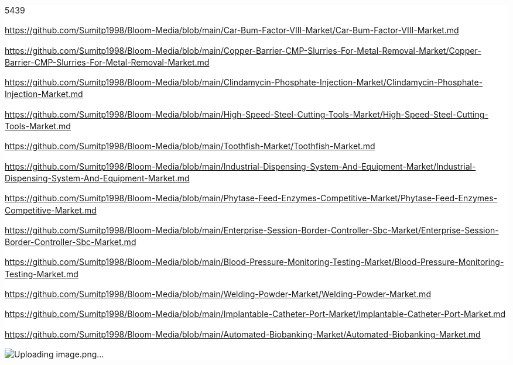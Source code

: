 5439</p><p><a href="https://github.com/Sumitp1998/Bloom-Media/blob/main/Car-Bum-Factor-VIII-Market/Car-Bum-Factor-VIII-Market.md">https://github.com/Sumitp1998/Bloom-Media/blob/main/Car-Bum-Factor-VIII-Market/Car-Bum-Factor-VIII-Market.md</a></p><p><a href="https://github.com/Sumitp1998/Bloom-Media/blob/main/Copper-Barrier-CMP-Slurries-For-Metal-Removal-Market/Copper-Barrier-CMP-Slurries-For-Metal-Removal-Market.md">https://github.com/Sumitp1998/Bloom-Media/blob/main/Copper-Barrier-CMP-Slurries-For-Metal-Removal-Market/Copper-Barrier-CMP-Slurries-For-Metal-Removal-Market.md</a></p><p><a href="https://github.com/Sumitp1998/Bloom-Media/blob/main/Clindamycin-Phosphate-Injection-Market/Clindamycin-Phosphate-Injection-Market.md">https://github.com/Sumitp1998/Bloom-Media/blob/main/Clindamycin-Phosphate-Injection-Market/Clindamycin-Phosphate-Injection-Market.md</a></p><p><a href="https://github.com/Sumitp1998/Bloom-Media/blob/main/High-Speed-Steel-Cutting-Tools-Market/High-Speed-Steel-Cutting-Tools-Market.md">https://github.com/Sumitp1998/Bloom-Media/blob/main/High-Speed-Steel-Cutting-Tools-Market/High-Speed-Steel-Cutting-Tools-Market.md</a></p><p><a href="https://github.com/Sumitp1998/Bloom-Media/blob/main/Toothfish-Market/Toothfish-Market.md">https://github.com/Sumitp1998/Bloom-Media/blob/main/Toothfish-Market/Toothfish-Market.md</a></p><p><a href="https://github.com/Sumitp1998/Bloom-Media/blob/main/Industrial-Dispensing-System-And-Equipment-Market/Industrial-Dispensing-System-And-Equipment-Market.md">https://github.com/Sumitp1998/Bloom-Media/blob/main/Industrial-Dispensing-System-And-Equipment-Market/Industrial-Dispensing-System-And-Equipment-Market.md</a></p><p><a href="https://github.com/Sumitp1998/Bloom-Media/blob/main/Phytase-Feed-Enzymes-Competitive-Market/Phytase-Feed-Enzymes-Competitive-Market.md">https://github.com/Sumitp1998/Bloom-Media/blob/main/Phytase-Feed-Enzymes-Competitive-Market/Phytase-Feed-Enzymes-Competitive-Market.md</a></p><p><a href="https://github.com/Sumitp1998/Bloom-Media/blob/main/Enterprise-Session-Border-Controller-Sbc-Market/Enterprise-Session-Border-Controller-Sbc-Market.md">https://github.com/Sumitp1998/Bloom-Media/blob/main/Enterprise-Session-Border-Controller-Sbc-Market/Enterprise-Session-Border-Controller-Sbc-Market.md</a></p><p><a href="https://github.com/Sumitp1998/Bloom-Media/blob/main/Blood-Pressure-Monitoring-Testing-Market/Blood-Pressure-Monitoring-Testing-Market.md">https://github.com/Sumitp1998/Bloom-Media/blob/main/Blood-Pressure-Monitoring-Testing-Market/Blood-Pressure-Monitoring-Testing-Market.md</a></p><p><a href="https://github.com/Sumitp1998/Bloom-Media/blob/main/Welding-Powder-Market/Welding-Powder-Market.md">https://github.com/Sumitp1998/Bloom-Media/blob/main/Welding-Powder-Market/Welding-Powder-Market.md</a></p><p><a href="https://github.com/Sumitp1998/Bloom-Media/blob/main/Implantable-Catheter-Port-Market/Implantable-Catheter-Port-Market.md">https://github.com/Sumitp1998/Bloom-Media/blob/main/Implantable-Catheter-Port-Market/Implantable-Catheter-Port-Market.md</a></p><p><a href="https://github.com/Sumitp1998/Bloom-Media/blob/main/Automated-Biobanking-Market/Automated-Biobanking-Market.md">https://github.com/Sumitp1998/Bloom-Media/blob/main/Automated-Biobanking-Market/Automated-Biobanking-Market.md</a></p>
![Uploading image.png…]()
